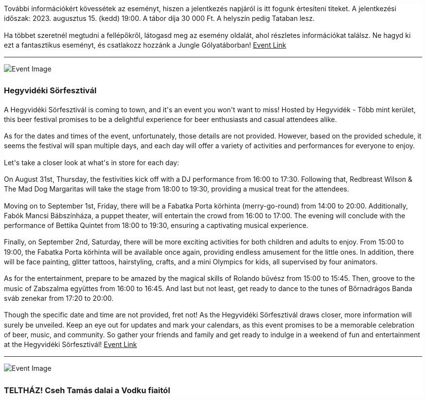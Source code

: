További információkért kövessétek az eseményt, hiszen a jelentkezés napjáról is itt fogunk értesíteni titeket. A jelentkezési időszak: 2023. augusztus 15. (kedd) 19:00. A tábor díja 30 000 Ft. A helyszín pedig Tataban lesz.

Ha többet szeretnél megtudni a fellépőkről, látogasd meg az esemény oldalát, ahol részletes információkat találsz. Ne hagyd ki ezt a fantasztikus eseményt, és csatlakozz hozzánk a Jungle Gólyatáborban!
[Event Link](https://facebook.com/events/729364918953984)

---
![Event Image](https://scontent.fbud3-1.fna.fbcdn.net/v/t39.30808-6/363351743_597283695928680_4652616727878725843_n.jpg?stp=dst-jpg_s960x960&_nc_cat=109&ccb=1-7&_nc_sid=934829&_nc_ohc=2qEPfBSK_LoAX9bOHPF&_nc_ht=scontent.fbud3-1.fna&oh=00_AfBzgr-2LYstYMkvUdXxGoXg2jtPuqRZ8UsIQDSCIdsT7Q&oe=64F5F25E)

 ### Hegyvidéki Sörfesztivál

A Hegyvidéki Sörfesztivál is coming to town, and it's an event you won't want to miss! Hosted by Hegyvidék - Több mint kerület, this beer festival promises to be a delightful experience for beer enthusiasts and casual attendees alike.

As for the dates and times of the event, unfortunately, those details are not provided. However, based on the provided schedule, it seems the festival will span multiple days, and each day will offer a variety of activities and performances for everyone to enjoy.

Let's take a closer look at what's in store for each day:

On August 31st, Thursday, the festivities kick off with a DJ performance from 16:00 to 17:30. Following that, Redbreast Wilson & The Mad Dog Margaritas will take the stage from 18:00 to 19:30, providing a musical treat for the attendees.

Moving on to September 1st, Friday, there will be a Fabatka Porta körhinta (merry-go-round) from 14:00 to 20:00. Additionally, Fabók Mancsi Bábszínháza, a puppet theater, will entertain the crowd from 16:00 to 17:00. The evening will conclude with the performance of Bettika Quintet from 18:00 to 19:30, ensuring a captivating musical experience.

Finally, on September 2nd, Saturday, there will be more exciting activities for both children and adults to enjoy. From 15:00 to 19:00, the Fabatka Porta körhinta will be available once again, providing endless amusement for the little ones. In addition, there will be face painting, glitter tattoos, hairstyling, crafts, and a mini Olympics for kids, all supervised by four animators.

As for the entertainment, prepare to be amazed by the magical skills of Rolando bűvész from 15:00 to 15:45. Then, groove to the music of Zabszalma együttes from 16:00 to 16:45. And last but not least, get ready to dance to the tunes of Bőrnadrágos Banda sváb zenekar from 17:20 to 20:00.

Though the specific date and time are not provided, fret not! As the Hegyvidéki Sörfesztivál draws closer, more information will surely be unveiled. Keep an eye out for updates and mark your calendars, as this event promises to be a memorable celebration of beer, music, and community. So gather your friends and family and get ready to indulge in a weekend of fun and entertainment at the Hegyvidéki Sörfesztivál!
[Event Link](https://facebook.com/events/716921000200357)

---
![Event Image](https://scontent.fbud3-1.fna.fbcdn.net/v/t39.30808-6/364155639_618479720268458_1855722792671159768_n.jpg?stp=dst-jpg_s960x960&_nc_cat=103&ccb=1-7&_nc_sid=934829&_nc_ohc=X6aOPZVN1wIAX_5lvc_&_nc_ht=scontent.fbud3-1.fna&oh=00_AfBPc_fAfjjqTXCV6pfzTT7WrwJrg4U0MILvCxTXjDj8Yg&oe=64F7534A)

 ### TELTHÁZ! Cseh Tamás dalai a Vodku fiaitól
